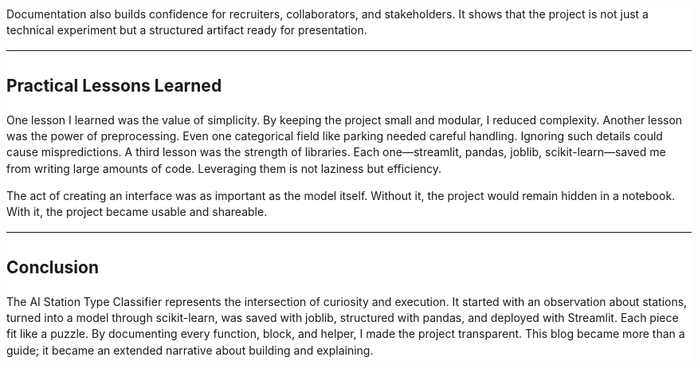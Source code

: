Documentation also builds confidence for recruiters, collaborators, and stakeholders. It shows that the project is not just a technical experiment but a structured artifact ready for presentation.

---

## Practical Lessons Learned

One lesson I learned was the value of simplicity. By keeping the project small and modular, I reduced complexity. Another lesson was the power of preprocessing. Even one categorical field like parking needed careful handling. Ignoring such details could cause mispredictions. A third lesson was the strength of libraries. Each one—streamlit, pandas, joblib, scikit-learn—saved me from writing large amounts of code. Leveraging them is not laziness but efficiency.

The act of creating an interface was as important as the model itself. Without it, the project would remain hidden in a notebook. With it, the project became usable and shareable.

---

## Conclusion

The AI Station Type Classifier represents the intersection of curiosity and execution. It started with an observation about stations, turned into a model through scikit-learn, was saved with joblib, structured with pandas, and deployed with Streamlit. Each piece fit like a puzzle. By documenting every function, block, and helper, I made the project transparent. This blog became more than a guide; it became an extended narrative about building and explaining.
